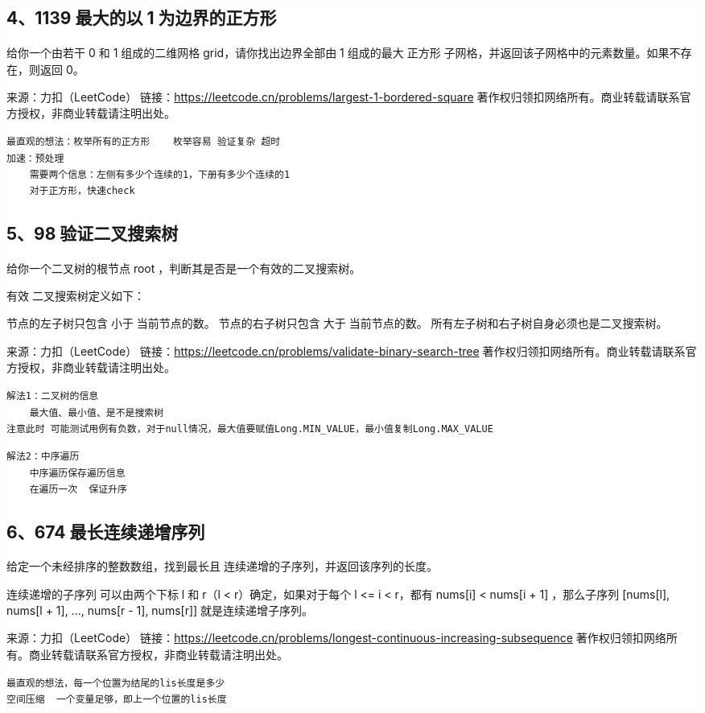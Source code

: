 ## 4、1139  最大的以 1 为边界的正方形

 给你一个由若干 0 和 1 组成的二维网格 grid，请你找出边界全部由 1 组成的最大 正方形 子网格，并返回该子网格中的元素数量。如果不存在，则返回 0。

来源：力扣（LeetCode）
链接：https://leetcode.cn/problems/largest-1-bordered-square
著作权归领扣网络所有。商业转载请联系官方授权，非商业转载请注明出处。

````
最直观的想法：枚举所有的正方形    枚举容易 验证复杂 超时
加速：预处理
	需要两个信息：左侧有多少个连续的1，下册有多少个连续的1
	对于正方形，快速check
````



## 5、98 验证二叉搜索树

给你一个二叉树的根节点 root ，判断其是否是一个有效的二叉搜索树。

有效 二叉搜索树定义如下：

节点的左子树只包含 小于 当前节点的数。
节点的右子树只包含 大于 当前节点的数。
所有左子树和右子树自身必须也是二叉搜索树。

来源：力扣（LeetCode）
链接：https://leetcode.cn/problems/validate-binary-search-tree
著作权归领扣网络所有。商业转载请联系官方授权，非商业转载请注明出处。

````
解法1：二叉树的信息
	最大值、最小值、是不是搜索树
注意此时 可能测试用例有负数，对于null情况，最大值要赋值Long.MIN_VALUE，最小值复制Long.MAX_VALUE
````

````
解法2：中序遍历
	中序遍历保存遍历信息
	在遍历一次  保证升序
````

## 6、674 最长连续递增序列

给定一个未经排序的整数数组，找到最长且 连续递增的子序列，并返回该序列的长度。

连续递增的子序列 可以由两个下标 l 和 r（l < r）确定，如果对于每个 l <= i < r，都有 nums[i] < nums[i + 1] ，那么子序列 [nums[l], nums[l + 1], ..., nums[r - 1], nums[r]] 就是连续递增子序列。

 

来源：力扣（LeetCode）
链接：https://leetcode.cn/problems/longest-continuous-increasing-subsequence
著作权归领扣网络所有。商业转载请联系官方授权，非商业转载请注明出处。

````
最直观的想法，每一个位置为结尾的lis长度是多少
空间压缩  一个变量足够，即上一个位置的lis长度
````
